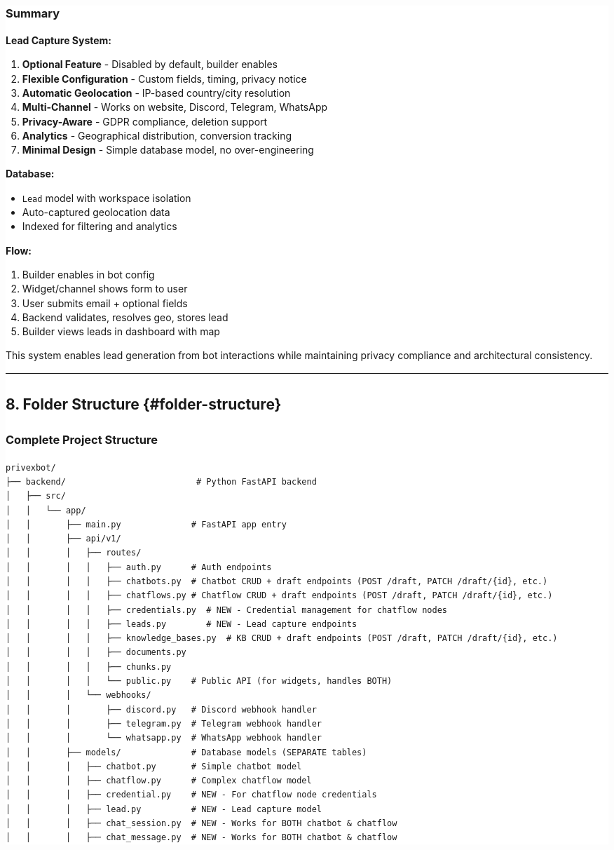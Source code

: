 ### Summary

**Lead Capture System:**

1. **Optional Feature** - Disabled by default, builder enables
2. **Flexible Configuration** - Custom fields, timing, privacy notice
3. **Automatic Geolocation** - IP-based country/city resolution
4. **Multi-Channel** - Works on website, Discord, Telegram, WhatsApp
5. **Privacy-Aware** - GDPR compliance, deletion support
6. **Analytics** - Geographical distribution, conversion tracking
7. **Minimal Design** - Simple database model, no over-engineering

**Database:**

- `Lead` model with workspace isolation
- Auto-captured geolocation data
- Indexed for filtering and analytics

**Flow:**

1. Builder enables in bot config
2. Widget/channel shows form to user
3. User submits email + optional fields
4. Backend validates, resolves geo, stores lead
5. Builder views leads in dashboard with map

This system enables lead generation from bot interactions while maintaining privacy compliance and architectural consistency.

---

## 8. Folder Structure {#folder-structure}

### Complete Project Structure

```
privexbot/
├── backend/                          # Python FastAPI backend
│   ├── src/
│   │   └── app/
│   │       ├── main.py              # FastAPI app entry
│   │       ├── api/v1/
│   │       │   ├── routes/
│   │       │   │   ├── auth.py      # Auth endpoints
│   │       │   │   ├── chatbots.py  # Chatbot CRUD + draft endpoints (POST /draft, PATCH /draft/{id}, etc.)
│   │       │   │   ├── chatflows.py # Chatflow CRUD + draft endpoints (POST /draft, PATCH /draft/{id}, etc.)
│   │       │   │   ├── credentials.py  # NEW - Credential management for chatflow nodes
│   │       │   │   ├── leads.py        # NEW - Lead capture endpoints
│   │       │   │   ├── knowledge_bases.py  # KB CRUD + draft endpoints (POST /draft, PATCH /draft/{id}, etc.)
│   │       │   │   ├── documents.py
│   │       │   │   ├── chunks.py
│   │       │   │   └── public.py    # Public API (for widgets, handles BOTH)
│   │       │   └── webhooks/
│   │       │       ├── discord.py   # Discord webhook handler
│   │       │       ├── telegram.py  # Telegram webhook handler
│   │       │       └── whatsapp.py  # WhatsApp webhook handler
│   │       ├── models/              # Database models (SEPARATE tables)
│   │       │   ├── chatbot.py       # Simple chatbot model
│   │       │   ├── chatflow.py      # Complex chatflow model
│   │       │   ├── credential.py    # NEW - For chatflow node credentials
│   │       │   ├── lead.py          # NEW - Lead capture model
│   │       │   ├── chat_session.py  # NEW - Works for BOTH chatbot & chatflow
│   │       │   ├── chat_message.py  # NEW - Works for BOTH chatbot & chatflow
```